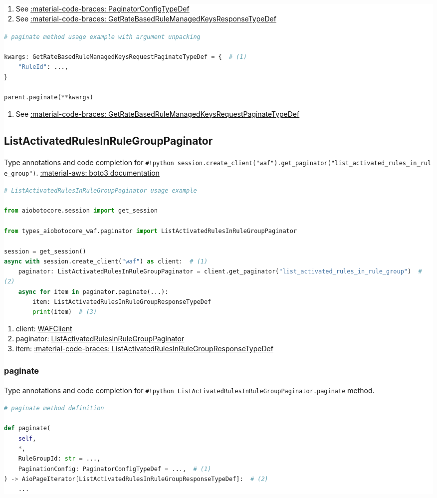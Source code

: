 1. See [:material-code-braces: PaginatorConfigTypeDef](./type_defs.md#paginatorconfigtypedef) 
2. See [:material-code-braces: GetRateBasedRuleManagedKeysResponseTypeDef](./type_defs.md#getratebasedrulemanagedkeysresponsetypedef) 


```python
# paginate method usage example with argument unpacking

kwargs: GetRateBasedRuleManagedKeysRequestPaginateTypeDef = {  # (1)
    "RuleId": ...,
}

parent.paginate(**kwargs)
```

1. See [:material-code-braces: GetRateBasedRuleManagedKeysRequestPaginateTypeDef](./type_defs.md#getratebasedrulemanagedkeysrequestpaginatetypedef) 
## ListActivatedRulesInRuleGroupPaginator

Type annotations and code completion for `#!python session.create_client("waf").get_paginator("list_activated_rules_in_rule_group")`.
[:material-aws: boto3 documentation](https://boto3.amazonaws.com/v1/documentation/api/latest/reference/services/waf/paginator/ListActivatedRulesInRuleGroup.html#WAF.Paginator.ListActivatedRulesInRuleGroup)

```python
# ListActivatedRulesInRuleGroupPaginator usage example

from aiobotocore.session import get_session

from types_aiobotocore_waf.paginator import ListActivatedRulesInRuleGroupPaginator

session = get_session()
async with session.create_client("waf") as client:  # (1)
    paginator: ListActivatedRulesInRuleGroupPaginator = client.get_paginator("list_activated_rules_in_rule_group")  # (2)
    async for item in paginator.paginate(...):
        item: ListActivatedRulesInRuleGroupResponseTypeDef
        print(item)  # (3)
```

1. client: [WAFClient](./client.md)
2. paginator: [ListActivatedRulesInRuleGroupPaginator](./paginators.md#listactivatedrulesinrulegrouppaginator)
3. item: [:material-code-braces: ListActivatedRulesInRuleGroupResponseTypeDef](./type_defs.md#listactivatedrulesinrulegroupresponsetypedef) 


### paginate

Type annotations and code completion for `#!python ListActivatedRulesInRuleGroupPaginator.paginate` method.

```python
# paginate method definition

def paginate(
    self,
    *,
    RuleGroupId: str = ...,
    PaginationConfig: PaginatorConfigTypeDef = ...,  # (1)
) -> AioPageIterator[ListActivatedRulesInRuleGroupResponseTypeDef]:  # (2)
    ...
```
